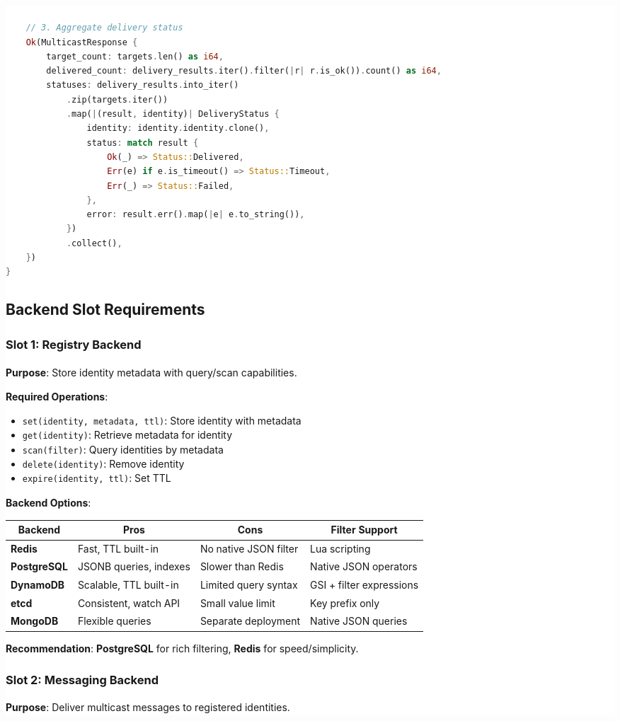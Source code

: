 ```rust

    // 3. Aggregate delivery status
    Ok(MulticastResponse {
        target_count: targets.len() as i64,
        delivered_count: delivery_results.iter().filter(|r| r.is_ok()).count() as i64,
        statuses: delivery_results.into_iter()
            .zip(targets.iter())
            .map(|(result, identity)| DeliveryStatus {
                identity: identity.identity.clone(),
                status: match result {
                    Ok(_) => Status::Delivered,
                    Err(e) if e.is_timeout() => Status::Timeout,
                    Err(_) => Status::Failed,
                },
                error: result.err().map(|e| e.to_string()),
            })
            .collect(),
    })
}
```

## Backend Slot Requirements

### Slot 1: Registry Backend

**Purpose**: Store identity metadata with query/scan capabilities.

**Required Operations**:
- `set(identity, metadata, ttl)`: Store identity with metadata
- `get(identity)`: Retrieve metadata for identity
- `scan(filter)`: Query identities by metadata
- `delete(identity)`: Remove identity
- `expire(identity, ttl)`: Set TTL

**Backend Options**:

| Backend | Pros | Cons | Filter Support |
|---------|------|------|----------------|
| **Redis** | Fast, TTL built-in | No native JSON filter | Lua scripting |
| **PostgreSQL** | JSONB queries, indexes | Slower than Redis | Native JSON operators |
| **DynamoDB** | Scalable, TTL built-in | Limited query syntax | GSI + filter expressions |
| **etcd** | Consistent, watch API | Small value limit | Key prefix only |
| **MongoDB** | Flexible queries | Separate deployment | Native JSON queries |

**Recommendation**: **PostgreSQL** for rich filtering, **Redis** for speed/simplicity.

### Slot 2: Messaging Backend

**Purpose**: Deliver multicast messages to registered identities.
